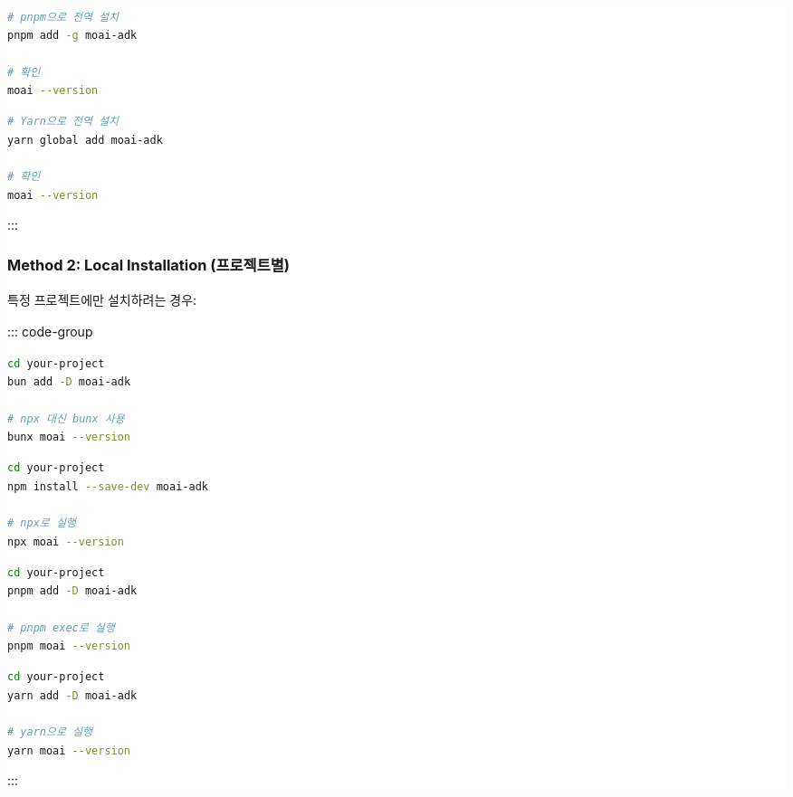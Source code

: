 ```bash [pnpm]
# pnpm으로 전역 설치
pnpm add -g moai-adk

# 확인
moai --version
```

```bash [yarn]
# Yarn으로 전역 설치
yarn global add moai-adk

# 확인
moai --version
```

:::

### Method 2: Local Installation (프로젝트별)

특정 프로젝트에만 설치하려는 경우:

::: code-group

```bash [bun]
cd your-project
bun add -D moai-adk

# npx 대신 bunx 사용
bunx moai --version
```

```bash [npm]
cd your-project
npm install --save-dev moai-adk

# npx로 실행
npx moai --version
```

```bash [pnpm]
cd your-project
pnpm add -D moai-adk

# pnpm exec로 실행
pnpm moai --version
```

```bash [yarn]
cd your-project
yarn add -D moai-adk

# yarn으로 실행
yarn moai --version
```

:::
